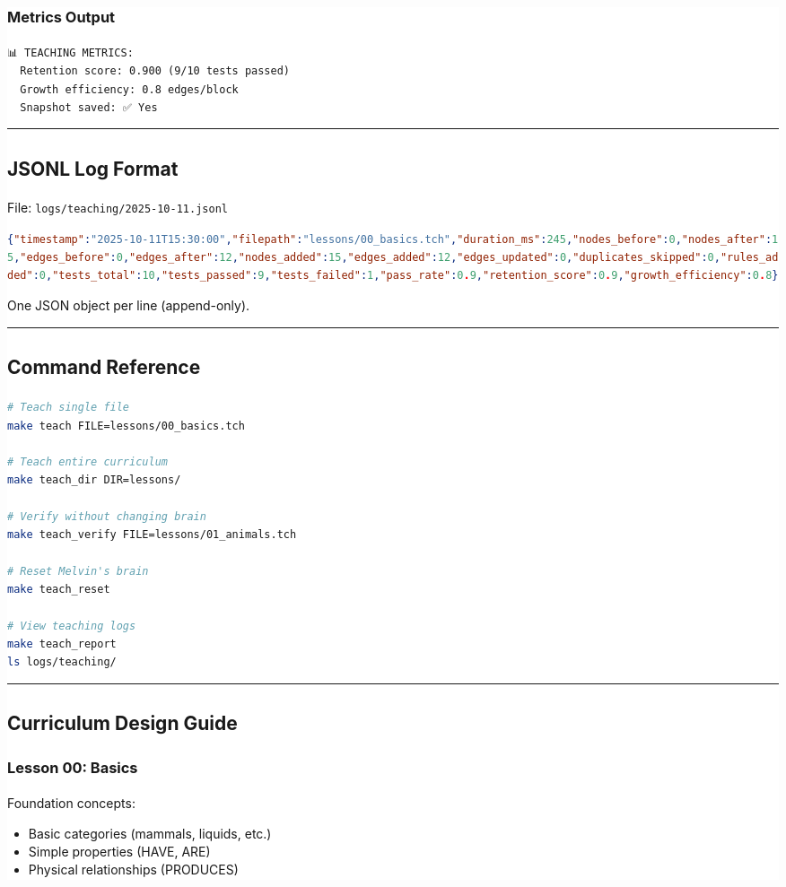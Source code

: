 ### Metrics Output

```
📊 TEACHING METRICS:
  Retention score: 0.900 (9/10 tests passed)
  Growth efficiency: 0.8 edges/block
  Snapshot saved: ✅ Yes
```

---

## JSONL Log Format

File: `logs/teaching/2025-10-11.jsonl`

```json
{"timestamp":"2025-10-11T15:30:00","filepath":"lessons/00_basics.tch","duration_ms":245,"nodes_before":0,"nodes_after":15,"edges_before":0,"edges_after":12,"nodes_added":15,"edges_added":12,"edges_updated":0,"duplicates_skipped":0,"rules_added":0,"tests_total":10,"tests_passed":9,"tests_failed":1,"pass_rate":0.9,"retention_score":0.9,"growth_efficiency":0.8}
```

One JSON object per line (append-only).

---

## Command Reference

```bash
# Teach single file
make teach FILE=lessons/00_basics.tch

# Teach entire curriculum
make teach_dir DIR=lessons/

# Verify without changing brain
make teach_verify FILE=lessons/01_animals.tch

# Reset Melvin's brain
make teach_reset

# View teaching logs
make teach_report
ls logs/teaching/
```

---

## Curriculum Design Guide

### Lesson 00: Basics

Foundation concepts:
- Basic categories (mammals, liquids, etc.)
- Simple properties (HAVE, ARE)
- Physical relationships (PRODUCES)
